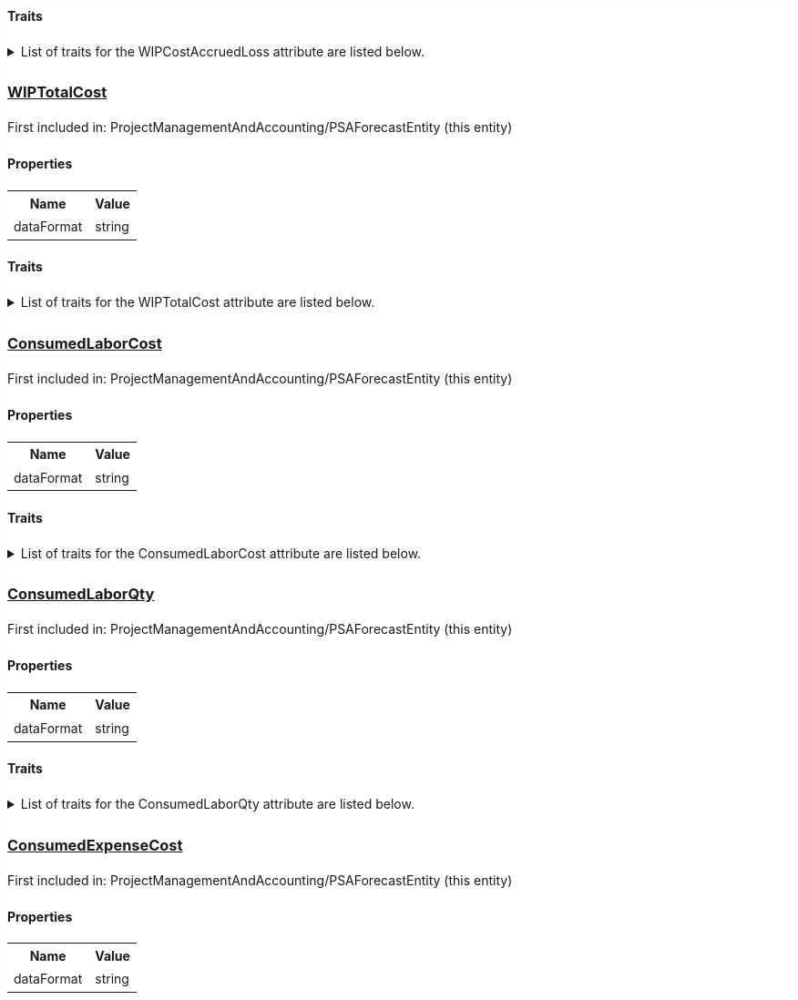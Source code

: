 #### Traits

<details><summary>List of traits for the WIPCostAccruedLoss attribute are listed below.</summary></details>

### <a href=#WIPTotalCost name="WIPTotalCost">WIPTotalCost</a>

First included in: ProjectManagementAndAccounting/PSAForecastEntity (this entity)  

#### Properties

<table><tr><th>Name</th><th>Value</th></tr><tr><td>dataFormat</td><td>string</td></tr></table>

#### Traits

<details><summary>List of traits for the WIPTotalCost attribute are listed below.</summary></details>

### <a href=#ConsumedLaborCost name="ConsumedLaborCost">ConsumedLaborCost</a>

First included in: ProjectManagementAndAccounting/PSAForecastEntity (this entity)  

#### Properties

<table><tr><th>Name</th><th>Value</th></tr><tr><td>dataFormat</td><td>string</td></tr></table>

#### Traits

<details><summary>List of traits for the ConsumedLaborCost attribute are listed below.</summary></details>

### <a href=#ConsumedLaborQty name="ConsumedLaborQty">ConsumedLaborQty</a>

First included in: ProjectManagementAndAccounting/PSAForecastEntity (this entity)  

#### Properties

<table><tr><th>Name</th><th>Value</th></tr><tr><td>dataFormat</td><td>string</td></tr></table>

#### Traits

<details><summary>List of traits for the ConsumedLaborQty attribute are listed below.</summary></details>

### <a href=#ConsumedExpenseCost name="ConsumedExpenseCost">ConsumedExpenseCost</a>

First included in: ProjectManagementAndAccounting/PSAForecastEntity (this entity)  

#### Properties

<table><tr><th>Name</th><th>Value</th></tr><tr><td>dataFormat</td><td>string</td></tr></table>

